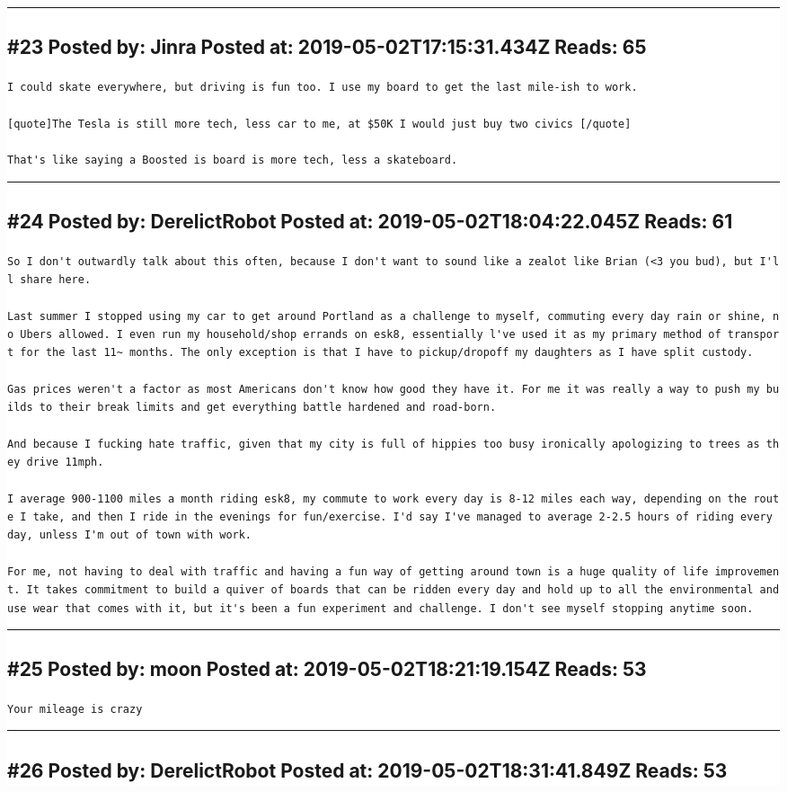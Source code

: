 
---
## \#23 Posted by: Jinra Posted at: 2019-05-02T17:15:31.434Z Reads: 65

```
I could skate everywhere, but driving is fun too. I use my board to get the last mile-ish to work.

[quote]The Tesla is still more tech, less car to me, at $50K I would just buy two civics [/quote]

That's like saying a Boosted is board is more tech, less a skateboard.
```

---
## \#24 Posted by: DerelictRobot Posted at: 2019-05-02T18:04:22.045Z Reads: 61

```
So I don't outwardly talk about this often, because I don't want to sound like a zealot like Brian (<3 you bud), but I'll share here. 

Last summer I stopped using my car to get around Portland as a challenge to myself, commuting every day rain or shine, no Ubers allowed. I even run my household/shop errands on esk8, essentially l've used it as my primary method of transport for the last 11~ months. The only exception is that I have to pickup/dropoff my daughters as I have split custody.

Gas prices weren't a factor as most Americans don't know how good they have it. For me it was really a way to push my builds to their break limits and get everything battle hardened and road-born. 

And because I fucking hate traffic, given that my city is full of hippies too busy ironically apologizing to trees as they drive 11mph. 

I average 900-1100 miles a month riding esk8, my commute to work every day is 8-12 miles each way, depending on the route I take, and then I ride in the evenings for fun/exercise. I'd say I've managed to average 2-2.5 hours of riding every day, unless I'm out of town with work. 

For me, not having to deal with traffic and having a fun way of getting around town is a huge quality of life improvement. It takes commitment to build a quiver of boards that can be ridden every day and hold up to all the environmental and use wear that comes with it, but it's been a fun experiment and challenge. I don't see myself stopping anytime soon.
```

---
## \#25 Posted by: moon Posted at: 2019-05-02T18:21:19.154Z Reads: 53

```
Your mileage is crazy
```

---
## \#26 Posted by: DerelictRobot Posted at: 2019-05-02T18:31:41.849Z Reads: 53
